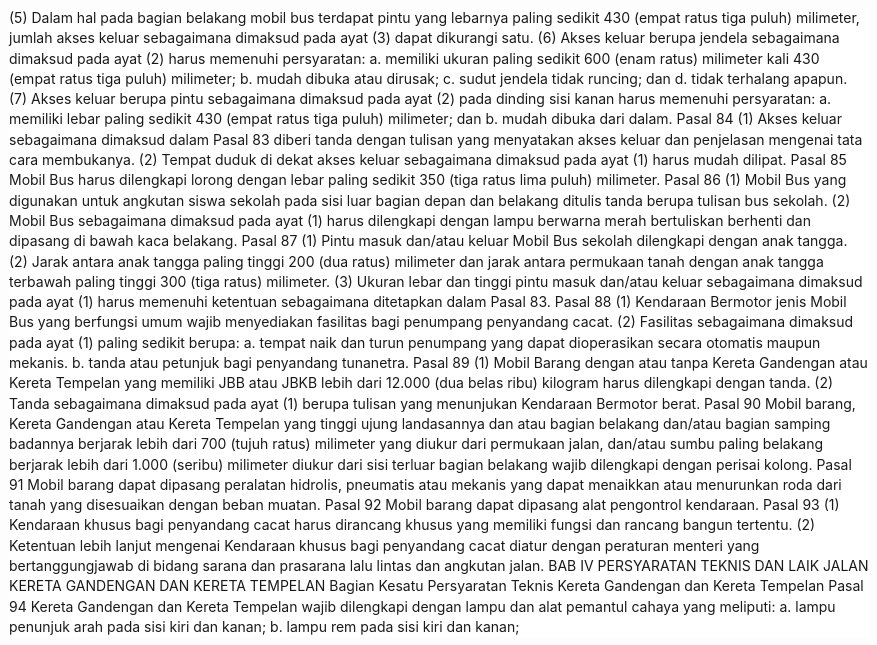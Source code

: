 (5) Dalam hal pada bagian belakang mobil bus terdapat pintu yang lebarnya paling sedikit 430 (empat ratus tiga puluh) milimeter, jumlah akses keluar sebagaimana dimaksud pada ayat (3) dapat dikurangi satu.
(6) Akses keluar berupa jendela sebagaimana dimaksud pada ayat (2) harus memenuhi persyaratan:
a. memiliki ukuran paling sedikit 600 (enam ratus) milimeter kali 430 (empat ratus tiga puluh) milimeter;
b. mudah dibuka atau dirusak;
c. sudut jendela tidak runcing; dan
d. tidak terhalang apapun.
(7) Akses keluar berupa pintu sebagaimana dimaksud pada ayat (2) pada dinding sisi kanan harus memenuhi persyaratan:
a. memiliki lebar paling sedikit 430 (empat ratus tiga puluh) milimeter; dan
b. mudah dibuka dari dalam.
Pasal 84
(1) Akses keluar sebagaimana dimaksud dalam Pasal 83 diberi tanda dengan tulisan yang menyatakan akses keluar dan penjelasan mengenai tata cara membukanya.
(2) Tempat duduk di dekat akses keluar sebagaimana dimaksud pada ayat (1) harus mudah dilipat.
Pasal 85
Mobil Bus harus dilengkapi lorong dengan lebar paling sedikit 350 (tiga ratus lima puluh) milimeter.
Pasal 86
(1) Mobil Bus yang digunakan untuk angkutan siswa sekolah pada sisi luar bagian depan dan belakang ditulis tanda berupa tulisan bus sekolah.
(2) Mobil Bus sebagaimana dimaksud pada ayat (1) harus dilengkapi dengan lampu berwarna merah bertuliskan berhenti dan dipasang di bawah kaca belakang.
Pasal 87
(1) Pintu masuk dan/atau keluar Mobil Bus sekolah dilengkapi dengan anak tangga.
(2) Jarak antara anak tangga paling tinggi 200 (dua ratus) milimeter dan jarak antara permukaan tanah dengan anak tangga terbawah paling tinggi 300 (tiga ratus) milimeter.
(3) Ukuran lebar dan tinggi pintu masuk dan/atau keluar sebagaimana dimaksud pada ayat (1) harus memenuhi ketentuan sebagaimana ditetapkan dalam Pasal 83.
Pasal 88
(1) Kendaraan Bermotor jenis Mobil Bus yang berfungsi umum wajib menyediakan fasilitas bagi penumpang penyandang cacat.
(2) Fasilitas sebagaimana dimaksud pada ayat (1) paling sedikit berupa:
a. tempat naik dan turun penumpang yang dapat dioperasikan secara otomatis maupun mekanis.
b. tanda atau petunjuk bagi penyandang tunanetra.
Pasal 89
(1) Mobil Barang dengan atau tanpa Kereta Gandengan atau Kereta Tempelan yang memiliki JBB atau JBKB lebih dari 12.000 (dua belas ribu) kilogram harus dilengkapi dengan tanda.
(2) Tanda sebagaimana dimaksud pada ayat (1) berupa tulisan yang menunjukan Kendaraan Bermotor berat.
Pasal 90
Mobil barang, Kereta Gandengan atau Kereta Tempelan yang tinggi ujung landasannya dan atau bagian belakang dan/atau bagian samping badannya berjarak lebih dari 700 (tujuh ratus) milimeter yang diukur dari permukaan jalan, dan/atau sumbu paling belakang berjarak lebih dari 1.000 (seribu) milimeter diukur dari sisi terluar bagian belakang wajib dilengkapi dengan perisai kolong.
Pasal 91
Mobil barang dapat dipasang peralatan hidrolis, pneumatis atau mekanis yang dapat menaikkan atau menurunkan roda dari tanah yang disesuaikan dengan beban muatan.
Pasal 92
Mobil barang dapat dipasang alat pengontrol kendaraan.
Pasal 93
(1) Kendaraan khusus bagi penyandang cacat harus dirancang khusus yang memiliki fungsi dan rancang bangun tertentu.
(2) Ketentuan lebih lanjut mengenai Kendaraan khusus bagi penyandang cacat diatur dengan peraturan menteri yang bertanggungjawab di bidang sarana dan prasarana lalu lintas dan angkutan jalan.
BAB IV PERSYARATAN TEKNIS DAN LAIK JALAN KERETA GANDENGAN DAN KERETA TEMPELAN
Bagian Kesatu Persyaratan Teknis Kereta Gandengan dan Kereta Tempelan
Pasal 94
Kereta Gandengan dan Kereta Tempelan wajib dilengkapi dengan lampu dan alat pemantul cahaya yang meliputi:
a. lampu penunjuk arah pada sisi kiri dan kanan;
b. lampu rem pada sisi kiri dan kanan;